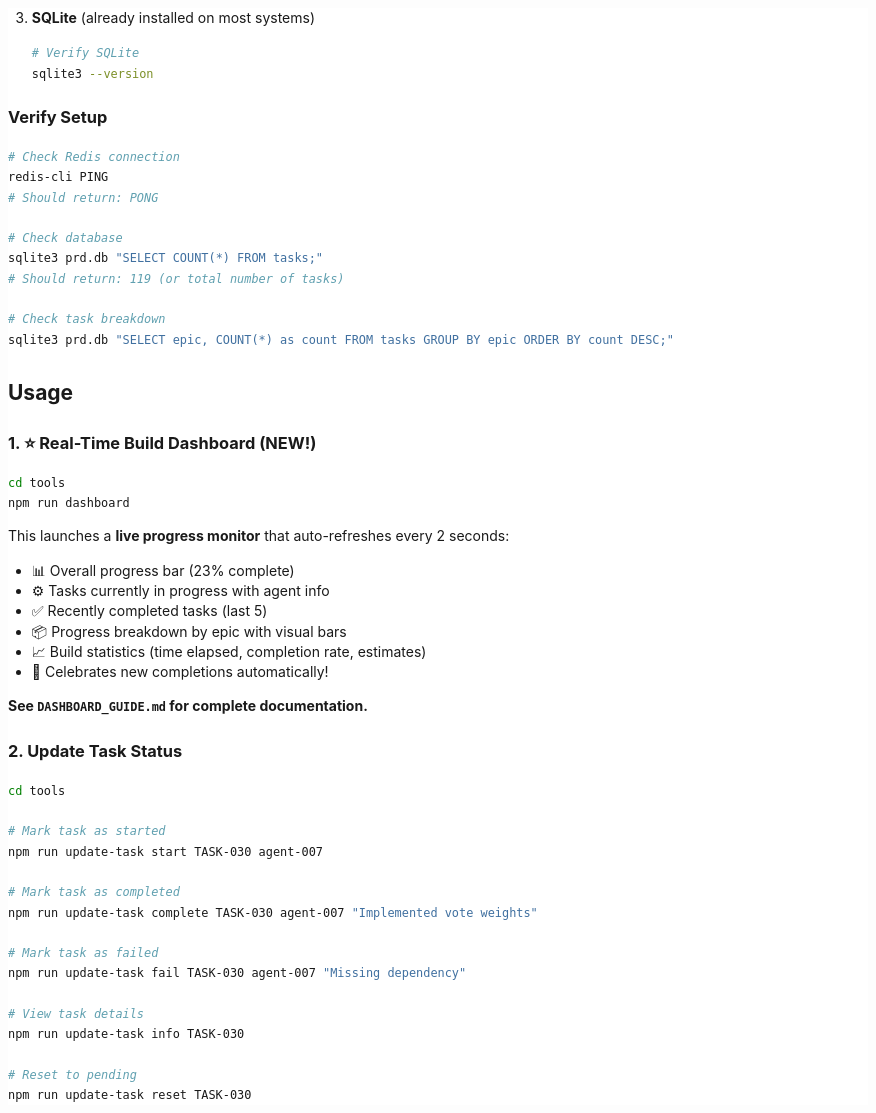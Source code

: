 3. **SQLite** (already installed on most systems)
   ```bash
   # Verify SQLite
   sqlite3 --version
   ```

### Verify Setup

```bash
# Check Redis connection
redis-cli PING
# Should return: PONG

# Check database
sqlite3 prd.db "SELECT COUNT(*) FROM tasks;"
# Should return: 119 (or total number of tasks)

# Check task breakdown
sqlite3 prd.db "SELECT epic, COUNT(*) as count FROM tasks GROUP BY epic ORDER BY count DESC;"
```

## Usage

### 1. ⭐ Real-Time Build Dashboard (NEW!)

```bash
cd tools
npm run dashboard
```

This launches a **live progress monitor** that auto-refreshes every 2 seconds:
- 📊 Overall progress bar (23% complete)
- ⚙️  Tasks currently in progress with agent info
- ✅ Recently completed tasks (last 5)
- 📦 Progress breakdown by epic with visual bars
- 📈 Build statistics (time elapsed, completion rate, estimates)
- 🎉 Celebrates new completions automatically!

**See `DASHBOARD_GUIDE.md` for complete documentation.**

### 2. Update Task Status

```bash
cd tools

# Mark task as started
npm run update-task start TASK-030 agent-007

# Mark task as completed
npm run update-task complete TASK-030 agent-007 "Implemented vote weights"

# Mark task as failed
npm run update-task fail TASK-030 agent-007 "Missing dependency"

# View task details
npm run update-task info TASK-030

# Reset to pending
npm run update-task reset TASK-030
```
